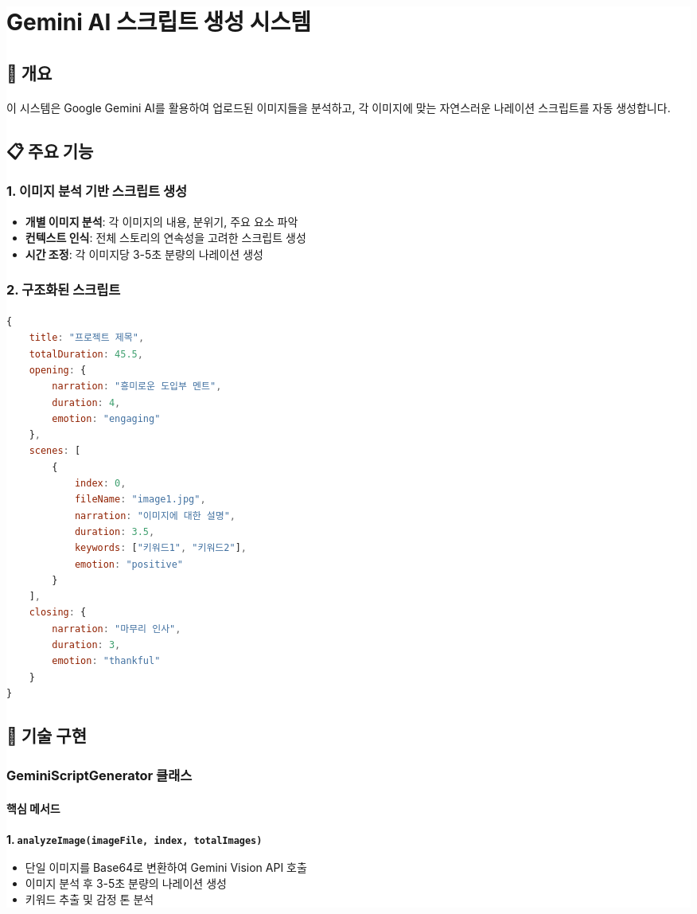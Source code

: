 # Gemini AI 스크립트 생성 시스템

## 🎯 개요

이 시스템은 Google Gemini AI를 활용하여 업로드된 이미지들을 분석하고, 각 이미지에 맞는 자연스러운 나레이션 스크립트를 자동 생성합니다.

## 📋 주요 기능

### 1. 이미지 분석 기반 스크립트 생성
- **개별 이미지 분석**: 각 이미지의 내용, 분위기, 주요 요소 파악
- **컨텍스트 인식**: 전체 스토리의 연속성을 고려한 스크립트 생성
- **시간 조정**: 각 이미지당 3-5초 분량의 나레이션 생성

### 2. 구조화된 스크립트
```javascript
{
    title: "프로젝트 제목",
    totalDuration: 45.5,
    opening: {
        narration: "흥미로운 도입부 멘트",
        duration: 4,
        emotion: "engaging"
    },
    scenes: [
        {
            index: 0,
            fileName: "image1.jpg",
            narration: "이미지에 대한 설명",
            duration: 3.5,
            keywords: ["키워드1", "키워드2"],
            emotion: "positive"
        }
    ],
    closing: {
        narration: "마무리 인사",
        duration: 3,
        emotion: "thankful"
    }
}
```

## 🔧 기술 구현

### GeminiScriptGenerator 클래스

#### 핵심 메서드

**1. `analyzeImage(imageFile, index, totalImages)`**
- 단일 이미지를 Base64로 변환하여 Gemini Vision API 호출
- 이미지 분석 후 3-5초 분량의 나레이션 생성
- 키워드 추출 및 감정 톤 분석
